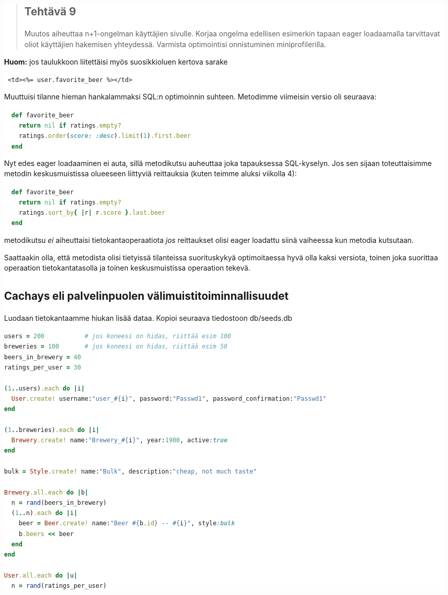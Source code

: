 > ## Tehtävä 9
>
> Muutos aiheuttaa n+1-ongelman käyttäjien sivulle. Korjaa ongelma edellisen esimerkin tapaan eager loadaamalla tarvittavat oliot käyttäjien hakemisen yhteydessä. Varmista optimointisi onnistuminen miniprofilerilla.

**Huom:** jos taulukkoon liitettäisi myös suosikkioluen kertova sarake

     <td><%= user.favorite_beer %></td>

Muuttuisi tilanne hieman hankalammaksi SQL:n optimoinnin suhteen. Metodimme viimeisin versio oli seuraava:

```ruby
  def favorite_beer
    return nil if ratings.empty?
    ratings.order(score: :desc).limit(1).first.beer
  end
```

Nyt edes eager loadaaminen ei auta, sillä metodikutsu auheuttaa joka tapauksessa SQL-kyselyn. Jos sen sijaan toteuttaisimme metodin keskusmuistissa olueeseen liittyviä reittauksia (kuten teimme aluksi viikolla 4):

```ruby
  def favorite_beer
    return nil if ratings.empty?
    ratings.sort_by{ |r| r.score }.last.beer
  end
```

metodikutsu _ei_ aiheuttaisi tietokantaoperaatiota _jos_ reittaukset olisi eager loadattu siinä vaiheessa kun metodia kutsutaan.

Saattaakin olla, että metodista olisi tietyissä tilanteissa suorituskykyä optimoitaessa hyvä olla kaksi versiota, toinen joka suorittaa operaation tietokantatasolla ja toinen keskusmuistissa operaation tekevä.

## Cachays eli palvelinpuolen välimuistitoiminnallisuudet

Luodaan tietokantaamme hiukan lisää dataa. Kopioi seuraava tiedostoon db/seeds.db

```ruby
users = 200           # jos koneesi on hidas, riittää esim 100
breweries = 100       # jos koneesi on hidas, riittää esim 50
beers_in_brewery = 40
ratings_per_user = 30

(1..users).each do |i|
  User.create! username:"user_#{i}", password:"Passwd1", password_confirmation:"Passwd1"
end

(1..breweries).each do |i|
  Brewery.create! name:"Brewery_#{i}", year:1900, active:true
end

bulk = Style.create! name:"Bulk", description:"cheap, not much taste"

Brewery.all.each do |b|
  n = rand(beers_in_brewery)
  (1..n).each do |i|
    beer = Beer.create! name:"Beer #{b.id} -- #{i}", style:bulk
    b.beers << beer
  end
end

User.all.each do |u|
  n = rand(ratings_per_user)
```